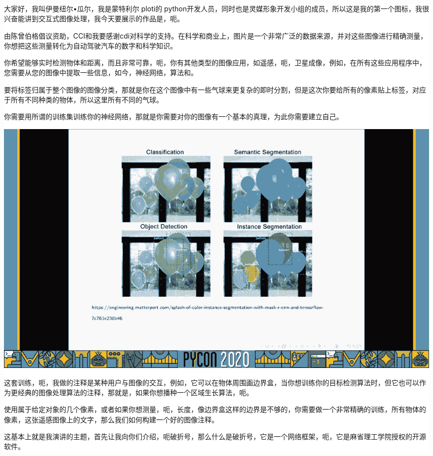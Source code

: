 大家好，我叫伊曼纽尔•瓜尔，我是蒙特利尔 ploti的 python开发人员，同时也是灵媒形象开发小组的成员，所以这是我的第一个图标，我很兴奋能讲到交互式图像处理，我今天要展示的作品是，呃。

由陈曾伯格倡议资助，CCI和我要感谢cdi对科学的支持。在科学和商业上，图片是一个非常广泛的数据来源，并对这些图像进行精确测量，你想把这些测量转化为自动驾驶汽车的数字和科学知识。

你希望能够实时检测物体和距离，而且非常可靠，呃，你有其他类型的图像应用，如遥感，呃，卫星成像，例如，在所有这些应用程序中，您需要从您的图像中提取一些信息，如今，神经网络，算法和。

要将标签归属于整个图像的图像分类，那就是你在这个图像中有一些气球来更复杂的即时分割，但是这次你要给所有的像素贴上标签，对应于所有不同种类的物体，所以这里所有不同的气球。

你需要用所谓的训练集训练你的神经网络，那就是你需要对你的图像有一个基本的真理，为此你需要建立自己。

![](img/bcdfac88c2ed624ddcccd952bd64e306_3.png)

这套训练，呃，我做的注释是某种用户与图像的交互，例如，它可以在物体周围画边界盒，当你想训练你的目标检测算法时，但它也可以作为更经典的图像处理算法的注释，那就是，如果你想播种一个区域生长算法，呃。

使用属于给定对象的几个像素，或者如果你想测量，呃，长度，像边界盒这样的边界是不够的，你需要做一个非常精确的训练，所有物体的像素，这张遥感图像上的文字，那么我们如何构建一个好的图像注释。

这基本上就是我演讲的主题，首先让我向你们介绍，呃破折号，那么什么是破折号，它是一个网络框架，呃，它是麻省理工学院授权的开源软件。


